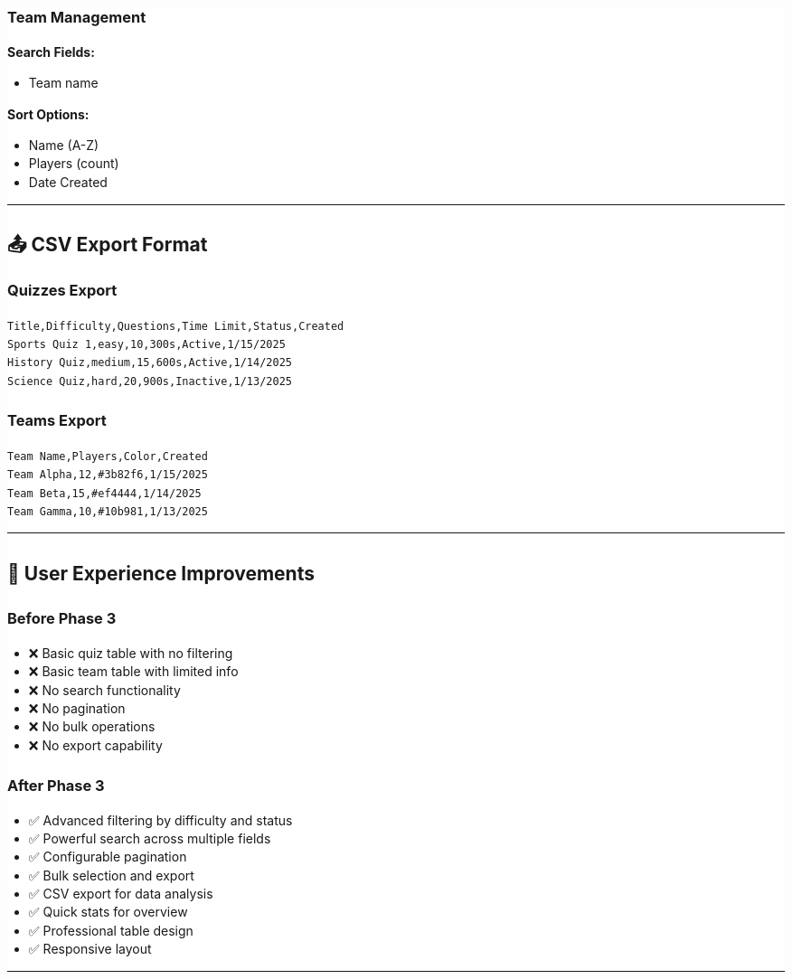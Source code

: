 ### Team Management

**Search Fields:**

- Team name

**Sort Options:**

- Name (A-Z)
- Players (count)
- Date Created

---

## 📤 CSV Export Format

### Quizzes Export

```csv
Title,Difficulty,Questions,Time Limit,Status,Created
Sports Quiz 1,easy,10,300s,Active,1/15/2025
History Quiz,medium,15,600s,Active,1/14/2025
Science Quiz,hard,20,900s,Inactive,1/13/2025
```

### Teams Export

```csv
Team Name,Players,Color,Created
Team Alpha,12,#3b82f6,1/15/2025
Team Beta,15,#ef4444,1/14/2025
Team Gamma,10,#10b981,1/13/2025
```

---

## 🎯 User Experience Improvements

### Before Phase 3

- ❌ Basic quiz table with no filtering
- ❌ Basic team table with limited info
- ❌ No search functionality
- ❌ No pagination
- ❌ No bulk operations
- ❌ No export capability

### After Phase 3

- ✅ Advanced filtering by difficulty and status
- ✅ Powerful search across multiple fields
- ✅ Configurable pagination
- ✅ Bulk selection and export
- ✅ CSV export for data analysis
- ✅ Quick stats for overview
- ✅ Professional table design
- ✅ Responsive layout

---
